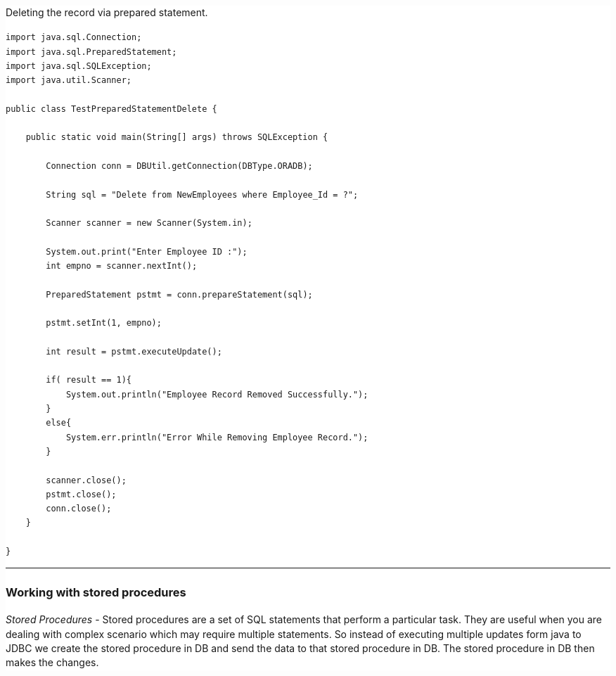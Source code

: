 ``` {.java}
```

Deleting the record via prepared statement.

``` {.java}
import java.sql.Connection;
import java.sql.PreparedStatement;
import java.sql.SQLException;
import java.util.Scanner;

public class TestPreparedStatementDelete {

    public static void main(String[] args) throws SQLException {

        Connection conn = DBUtil.getConnection(DBType.ORADB);

        String sql = "Delete from NewEmployees where Employee_Id = ?";

        Scanner scanner = new Scanner(System.in);

        System.out.print("Enter Employee ID :");
        int empno = scanner.nextInt();

        PreparedStatement pstmt = conn.prepareStatement(sql);

        pstmt.setInt(1, empno);

        int result = pstmt.executeUpdate();

        if( result == 1){
            System.out.println("Employee Record Removed Successfully.");
        }
        else{
            System.err.println("Error While Removing Employee Record.");
        }

        scanner.close();
        pstmt.close();
        conn.close();
    }

}
```

------------------------------------------------------------------------

### Working with stored procedures

*Stored Procedures* - Stored procedures are a set of SQL statements that
perform a particular task. They are useful when you are dealing with
complex scenario which may require multiple statements. So instead of
executing multiple updates form java to JDBC we create the stored
procedure in DB and send the data to that stored procedure in DB. The
stored procedure in DB then makes the changes.
